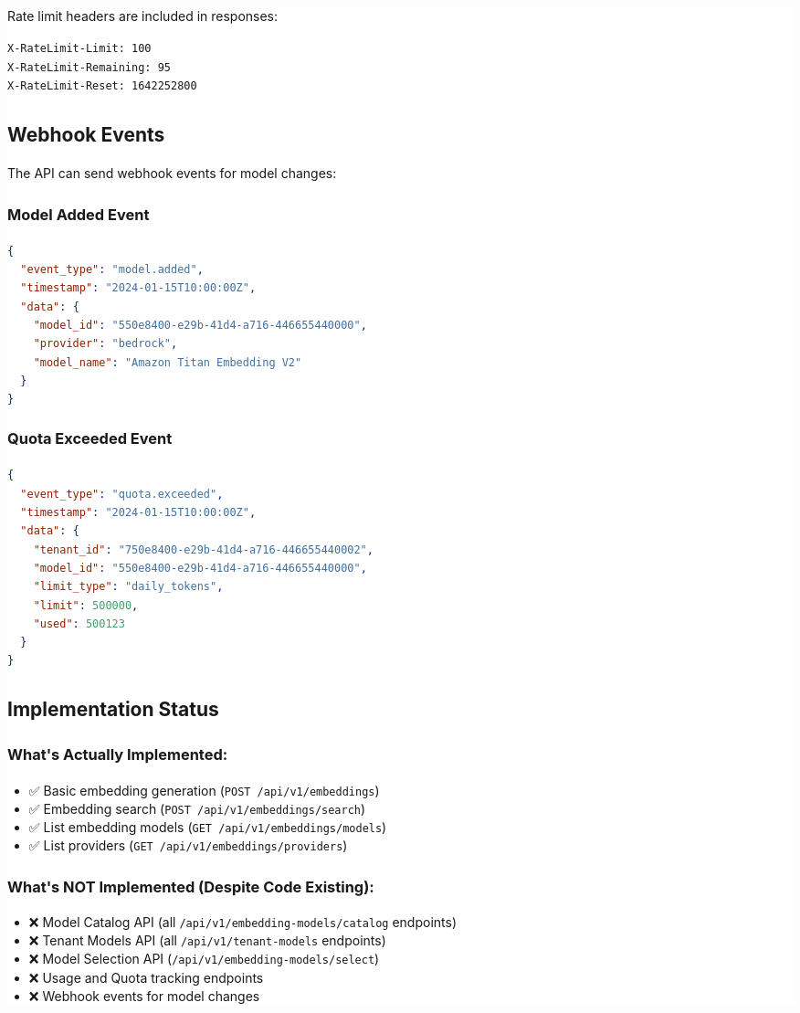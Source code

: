 Rate limit headers are included in responses:
```
X-RateLimit-Limit: 100
X-RateLimit-Remaining: 95
X-RateLimit-Reset: 1642252800
```

## Webhook Events
The API can send webhook events for model changes:

### Model Added Event
```json
{
  "event_type": "model.added",
  "timestamp": "2024-01-15T10:00:00Z",
  "data": {
    "model_id": "550e8400-e29b-41d4-a716-446655440000",
    "provider": "bedrock",
    "model_name": "Amazon Titan Embedding V2"
  }
}
```

### Quota Exceeded Event
```json
{
  "event_type": "quota.exceeded",
  "timestamp": "2024-01-15T10:00:00Z",
  "data": {
    "tenant_id": "750e8400-e29b-41d4-a716-446655440002",
    "model_id": "550e8400-e29b-41d4-a716-446655440000",
    "limit_type": "daily_tokens",
    "limit": 500000,
    "used": 500123
  }
}
```

## Implementation Status

### What's Actually Implemented:
- ✅ Basic embedding generation (`POST /api/v1/embeddings`)
- ✅ Embedding search (`POST /api/v1/embeddings/search`)
- ✅ List embedding models (`GET /api/v1/embeddings/models`)
- ✅ List providers (`GET /api/v1/embeddings/providers`)

### What's NOT Implemented (Despite Code Existing):
- ❌ Model Catalog API (all `/api/v1/embedding-models/catalog` endpoints)
- ❌ Tenant Models API (all `/api/v1/tenant-models` endpoints)
- ❌ Model Selection API (`/api/v1/embedding-models/select`)
- ❌ Usage and Quota tracking endpoints
- ❌ Webhook events for model changes
